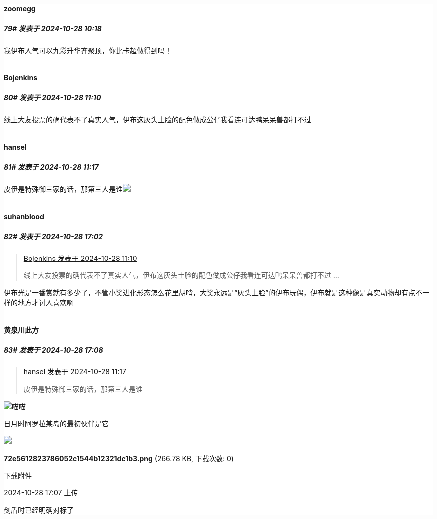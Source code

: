 ####  zoomegg  
##### 79#       发表于 2024-10-28 10:18

我伊布人气可以九彩升华齐聚顶，你比卡超做得到吗！


*****

####  Bojenkins  
##### 80#       发表于 2024-10-28 11:10

线上大友投票的确代表不了真实人气，伊布这灰头土脸的配色做成公仔我看连可达鸭呆呆兽都打不过


*****

####  hansel  
##### 81#       发表于 2024-10-28 11:17

皮伊是特殊御三家的话，那第三人是谁<img src="https://static.saraba1st.com/image/smiley/face2017/084.png" referrerpolicy="no-referrer">


*****

####  suhanblood  
##### 82#       发表于 2024-10-28 17:02

<blockquote><a href="httphttps://bbs.saraba1st.com/2b/forum.php?mod=redirect&amp;goto=findpost&amp;pid=66558754&amp;ptid=2204470" target="_blank">Bojenkins 发表于 2024-10-28 11:10</a>

线上大友投票的确代表不了真实人气，伊布这灰头土脸的配色做成公仔我看连可达鸭呆呆兽都打不过 ...</blockquote>
伊布光是一番赏就有多少了，不管小奖进化形态怎么花里胡哨，大奖永远是“灰头土脸”的伊布玩偶，伊布就是这种像是真实动物却有点不一样的地方才讨人喜欢啊


*****

####  黄泉川此方  
##### 83#       发表于 2024-10-28 17:08

<blockquote><a href="httphttps://bbs.saraba1st.com/2b/forum.php?mod=redirect&amp;goto=findpost&amp;pid=66558828&amp;ptid=2204470" target="_blank">hansel 发表于 2024-10-28 11:17</a>

皮伊是特殊御三家的话，那第三人是谁</blockquote>
<img src="https://static.saraba1st.com/image/smiley/face2017/067.png" referrerpolicy="no-referrer">喵喵

日月时阿罗拉某岛的最初伙伴是它

<img src="https://img.saraba1st.com/forum/202410/28/170756xnn68zowa47wvoai.png" referrerpolicy="no-referrer">

<strong>72e5612823786052c1544b12321dc1b3.png</strong> (266.78 KB, 下载次数: 0)

下载附件

2024-10-28 17:07 上传

剑盾时已经明确对标了

